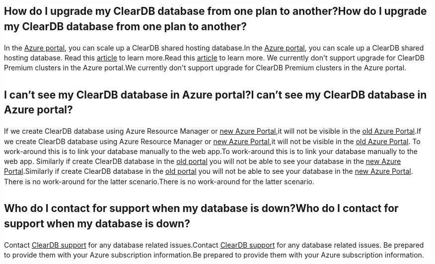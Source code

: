 ## <a name="how-do-i-upgrade-my-cleardb-database-from-one-plan-to-another"></a><span data-ttu-id="a3d28-150">How do I upgrade my ClearDB database from one plan to another?</span><span class="sxs-lookup"><span data-stu-id="a3d28-150">How do I upgrade my ClearDB database from one plan to another?</span></span>
<span data-ttu-id="a3d28-151">In the [Azure portal](https://portal.azure.com), you can scale up a ClearDB shared hosting database.</span><span class="sxs-lookup"><span data-stu-id="a3d28-151">In the [Azure portal](https://portal.azure.com), you can scale up a ClearDB shared hosting database.</span></span> <span data-ttu-id="a3d28-152">Read this [article](https://blogs.msdn.microsoft.com/appserviceteam/2016/10/06/upgrade-your-cleardb-mysql-database-in-azure-portal/) to learn more.</span><span class="sxs-lookup"><span data-stu-id="a3d28-152">Read this [article](https://blogs.msdn.microsoft.com/appserviceteam/2016/10/06/upgrade-your-cleardb-mysql-database-in-azure-portal/) to learn more.</span></span> <span data-ttu-id="a3d28-153">We currently don't support upgrade for ClearDB Premium clusters in the Azure portal.</span><span class="sxs-lookup"><span data-stu-id="a3d28-153">We currently don't support upgrade for ClearDB Premium clusters in the Azure portal.</span></span>

## <a name="i-cant-see-my-cleardb-database-in-azure-portal"></a><span data-ttu-id="a3d28-154">I can’t see my ClearDB database in Azure portal?</span><span class="sxs-lookup"><span data-stu-id="a3d28-154">I can’t see my ClearDB database in Azure portal?</span></span>
<span data-ttu-id="a3d28-155">If we create ClearDB database using Azure Resource Manager or [new Azure Portal](https://portal.azure.com),it will not be visible in the [old Azure Portal](https://manage.windowsazure.com).</span><span class="sxs-lookup"><span data-stu-id="a3d28-155">If we create ClearDB database using Azure Resource Manager or [new Azure Portal](https://portal.azure.com),it will not be visible in the [old Azure Portal](https://manage.windowsazure.com).</span></span> <span data-ttu-id="a3d28-156">To work-around this is to link your database manually to the web app.</span><span class="sxs-lookup"><span data-stu-id="a3d28-156">To work-around this is to link your database manually to the web app.</span></span> <span data-ttu-id="a3d28-157">Similarly if create ClearDB database in the [old portal](https://manage.windowsazure.com) you will not be able to see your database in the [new Azure Portal](https://portal.azure.com).</span><span class="sxs-lookup"><span data-stu-id="a3d28-157">Similarly if create ClearDB database in the [old portal](https://manage.windowsazure.com) you will not be able to see your database in the [new Azure Portal](https://portal.azure.com).</span></span> <span data-ttu-id="a3d28-158">There is no work-around for the latter scenario.</span><span class="sxs-lookup"><span data-stu-id="a3d28-158">There is no work-around for the latter scenario.</span></span>

## <a name="who-do-i-contact-for-support-when-my-database-is-down"></a><span data-ttu-id="a3d28-159">Who do I contact for support when my database is down?</span><span class="sxs-lookup"><span data-stu-id="a3d28-159">Who do I contact for support when my database is down?</span></span>
<span data-ttu-id="a3d28-160">Contact [ClearDB support](https://www.cleardb.com/developers/help/support) for any database related issues.</span><span class="sxs-lookup"><span data-stu-id="a3d28-160">Contact [ClearDB support](https://www.cleardb.com/developers/help/support) for any database related issues.</span></span> <span data-ttu-id="a3d28-161">Be prepared to provide them with your Azure subscription information.</span><span class="sxs-lookup"><span data-stu-id="a3d28-161">Be prepared to provide them with your Azure subscription information.</span></span>
